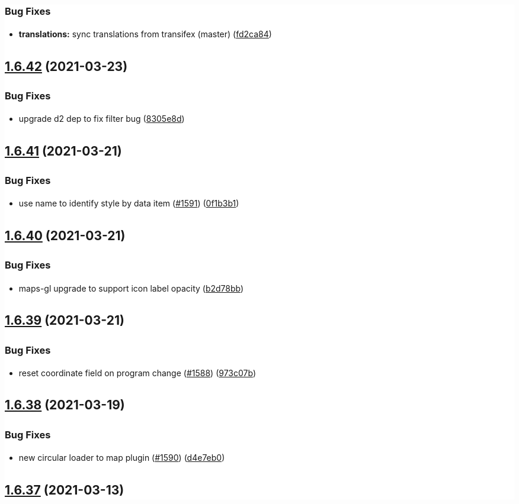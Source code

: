 
### Bug Fixes

* **translations:** sync translations from transifex (master) ([fd2ca84](https://github.com/dhis2/maps-app/commit/fd2ca84670d1a5ce9e3ed17d20ddfb5f67501701))

## [1.6.42](https://github.com/dhis2/maps-app/compare/v1.6.41...v1.6.42) (2021-03-23)


### Bug Fixes

* upgrade d2 dep to fix filter bug ([8305e8d](https://github.com/dhis2/maps-app/commit/8305e8d516a9499a1813a6ebd868c9b0876fac4e))

## [1.6.41](https://github.com/dhis2/maps-app/compare/v1.6.40...v1.6.41) (2021-03-21)


### Bug Fixes

* use name to identify style by data item ([#1591](https://github.com/dhis2/maps-app/issues/1591)) ([0f1b3b1](https://github.com/dhis2/maps-app/commit/0f1b3b1f2d045a23e21afc24db7ef408a8d06fc8))

## [1.6.40](https://github.com/dhis2/maps-app/compare/v1.6.39...v1.6.40) (2021-03-21)


### Bug Fixes

* maps-gl upgrade to support icon label opacity ([b2d78bb](https://github.com/dhis2/maps-app/commit/b2d78bb16275547bd2e5b862c762ab83b92ab689))

## [1.6.39](https://github.com/dhis2/maps-app/compare/v1.6.38...v1.6.39) (2021-03-21)


### Bug Fixes

* reset coordinate field on program change ([#1588](https://github.com/dhis2/maps-app/issues/1588)) ([973c07b](https://github.com/dhis2/maps-app/commit/973c07b8a61958bddfd7486fc7c6847192c8773c))

## [1.6.38](https://github.com/dhis2/maps-app/compare/v1.6.37...v1.6.38) (2021-03-19)


### Bug Fixes

* new circular loader to map plugin ([#1590](https://github.com/dhis2/maps-app/issues/1590)) ([d4e7eb0](https://github.com/dhis2/maps-app/commit/d4e7eb03cae9be330ca3f313fbcbc8ccf40cdc2e))

## [1.6.37](https://github.com/dhis2/maps-app/compare/v1.6.36...v1.6.37) (2021-03-13)

